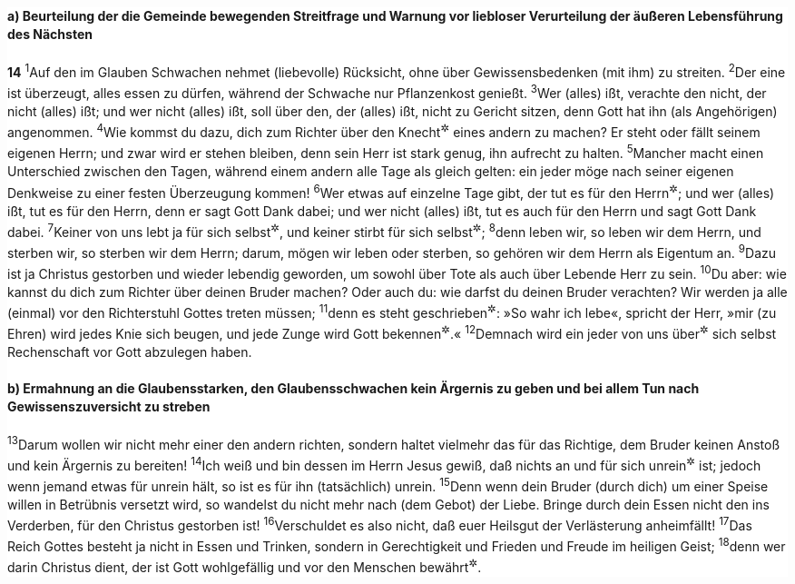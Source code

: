 #### a) Beurteilung der die Gemeinde bewegenden Streitfrage und Warnung vor liebloser Verurteilung der äußeren Lebensführung des Nächsten

__14__
<sup>1</sup>Auf den im Glauben Schwachen nehmet (liebevolle) Rücksicht, ohne über Gewissensbedenken (mit ihm) zu streiten.
<sup>2</sup>Der eine ist überzeugt, alles essen zu dürfen, während der Schwache nur Pflanzenkost genießt.
<sup>3</sup>Wer (alles) ißt, verachte den nicht, der nicht (alles) ißt; und wer nicht (alles) ißt, soll über den, der (alles) ißt, nicht zu Gericht sitzen, denn Gott hat ihn (als Angehörigen) angenommen.
<sup>4</sup>Wie kommst du dazu, dich zum Richter über den Knecht<sup title="oder: Diener">&#x2732;</sup> eines andern zu machen? Er steht oder fällt seinem eigenen Herrn; und zwar wird er stehen bleiben, denn sein Herr ist stark genug, ihn aufrecht zu halten.
<sup>5</sup>Mancher macht einen Unterschied zwischen den Tagen, während einem andern alle Tage als gleich gelten: ein jeder möge nach seiner eigenen Denkweise zu einer festen Überzeugung kommen!
<sup>6</sup>Wer etwas auf einzelne Tage gibt, der tut es für den Herrn<sup title="= um dem Herrn zu dienen">&#x2732;</sup>; und wer (alles) ißt, tut es für den Herrn, denn er sagt Gott Dank dabei; und wer nicht (alles) ißt, tut es auch für den Herrn und sagt Gott Dank dabei.
<sup>7</sup>Keiner von uns lebt ja für sich selbst<sup title="= gehört im Leben sich selbst an">&#x2732;</sup>, und keiner stirbt für sich selbst<sup title="= gehört im Sterben sich selbst an">&#x2732;</sup>;
<sup>8</sup>denn leben wir, so leben wir dem Herrn, und sterben wir, so sterben wir dem Herrn; darum, mögen wir leben oder sterben, so gehören wir dem Herrn als Eigentum an.
<sup>9</sup>Dazu ist ja Christus gestorben und wieder lebendig geworden, um sowohl über Tote als auch über Lebende Herr zu sein.
<sup>10</sup>Du aber: wie kannst du dich zum Richter über deinen Bruder machen? Oder auch du: wie darfst du deinen Bruder verachten? Wir werden ja alle (einmal) vor den Richterstuhl Gottes treten müssen;
<sup>11</sup>denn es steht geschrieben<sup title="Jes 45,23">&#x2732;</sup>: »So wahr ich lebe«, spricht der Herr, »mir (zu Ehren) wird jedes Knie sich beugen, und jede Zunge wird Gott bekennen<sup title="= preisen, oder: huldigen">&#x2732;</sup>.«
<sup>12</sup>Demnach wird ein jeder von uns über<sup title="oder: für">&#x2732;</sup> sich selbst Rechenschaft vor Gott abzulegen haben.

#### b) Ermahnung an die Glaubensstarken, den Glaubensschwachen kein Ärgernis zu geben und bei allem Tun nach Gewissenszuversicht zu streben

<sup>13</sup>Darum wollen wir nicht mehr einer den andern richten, sondern haltet vielmehr das für das Richtige, dem Bruder keinen Anstoß und kein Ärgernis zu bereiten!
<sup>14</sup>Ich weiß und bin dessen im Herrn Jesus gewiß, daß nichts an und für sich unrein<sup title="oder: verunreinigend">&#x2732;</sup> ist; jedoch wenn jemand etwas für unrein hält, so ist es für ihn (tatsächlich) unrein.
<sup>15</sup>Denn wenn dein Bruder (durch dich) um einer Speise willen in Betrübnis versetzt wird, so wandelst du nicht mehr nach (dem Gebot) der Liebe. Bringe durch dein Essen nicht den ins Verderben, für den Christus gestorben ist!
<sup>16</sup>Verschuldet es also nicht, daß euer Heilsgut der Verlästerung anheimfällt!
<sup>17</sup>Das Reich Gottes besteht ja nicht in Essen und Trinken, sondern in Gerechtigkeit und Frieden und Freude im heiligen Geist;
<sup>18</sup>denn wer darin Christus dient, der ist Gott wohlgefällig und vor den Menschen bewährt<sup title="oder: von ihnen wertgeschätzt">&#x2732;</sup>.

